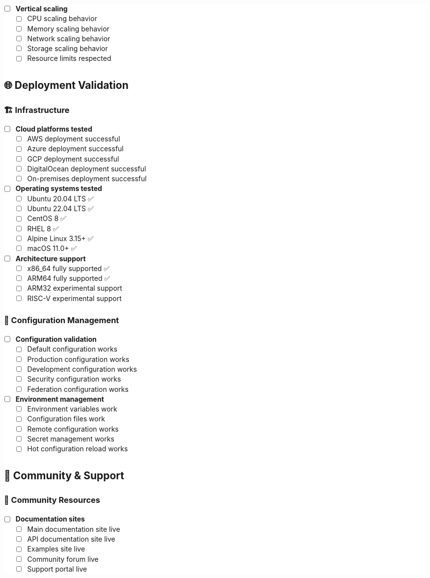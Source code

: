 - [ ] **Vertical scaling**
  - [ ] CPU scaling behavior
  - [ ] Memory scaling behavior
  - [ ] Network scaling behavior
  - [ ] Storage scaling behavior
  - [ ] Resource limits respected

## 🌐 Deployment Validation

### 🏗️ Infrastructure
- [ ] **Cloud platforms tested**
  - [ ] AWS deployment successful
  - [ ] Azure deployment successful
  - [ ] GCP deployment successful
  - [ ] DigitalOcean deployment successful
  - [ ] On-premises deployment successful

- [ ] **Operating systems tested**
  - [ ] Ubuntu 20.04 LTS ✅
  - [ ] Ubuntu 22.04 LTS ✅
  - [ ] CentOS 8 ✅
  - [ ] RHEL 8 ✅
  - [ ] Alpine Linux 3.15+ ✅
  - [ ] macOS 11.0+ ✅

- [ ] **Architecture support**
  - [ ] x86_64 fully supported ✅
  - [ ] ARM64 fully supported ✅
  - [ ] ARM32 experimental support
  - [ ] RISC-V experimental support

### 🔧 Configuration Management
- [ ] **Configuration validation**
  - [ ] Default configuration works
  - [ ] Production configuration works
  - [ ] Development configuration works
  - [ ] Security configuration works
  - [ ] Federation configuration works

- [ ] **Environment management**
  - [ ] Environment variables work
  - [ ] Configuration files work
  - [ ] Remote configuration works
  - [ ] Secret management works
  - [ ] Hot configuration reload works

## 🤝 Community & Support

### 📖 Community Resources
- [ ] **Documentation sites**
  - [ ] Main documentation site live
  - [ ] API documentation site live
  - [ ] Examples site live
  - [ ] Community forum live
  - [ ] Support portal live
